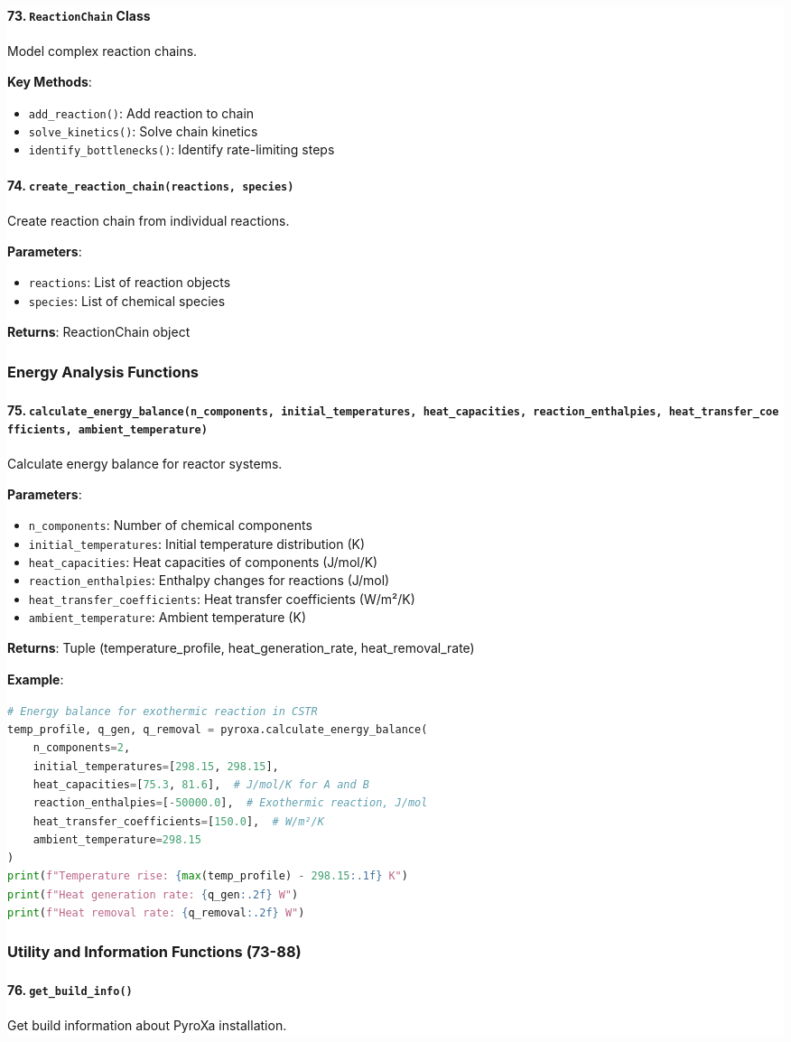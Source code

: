#### 73. `ReactionChain` Class
Model complex reaction chains.

**Key Methods**:
- `add_reaction()`: Add reaction to chain
- `solve_kinetics()`: Solve chain kinetics
- `identify_bottlenecks()`: Identify rate-limiting steps

#### 74. `create_reaction_chain(reactions, species)`
Create reaction chain from individual reactions.

**Parameters**:
- `reactions`: List of reaction objects
- `species`: List of chemical species

**Returns**: ReactionChain object

### Energy Analysis Functions

#### 75. `calculate_energy_balance(n_components, initial_temperatures, heat_capacities, reaction_enthalpies, heat_transfer_coefficients, ambient_temperature)`
Calculate energy balance for reactor systems.

**Parameters**:
- `n_components`: Number of chemical components
- `initial_temperatures`: Initial temperature distribution (K)
- `heat_capacities`: Heat capacities of components (J/mol/K)
- `reaction_enthalpies`: Enthalpy changes for reactions (J/mol)
- `heat_transfer_coefficients`: Heat transfer coefficients (W/m²/K)
- `ambient_temperature`: Ambient temperature (K)

**Returns**: Tuple (temperature_profile, heat_generation_rate, heat_removal_rate)

**Example**:
```python
# Energy balance for exothermic reaction in CSTR
temp_profile, q_gen, q_removal = pyroxa.calculate_energy_balance(
    n_components=2,
    initial_temperatures=[298.15, 298.15],
    heat_capacities=[75.3, 81.6],  # J/mol/K for A and B
    reaction_enthalpies=[-50000.0],  # Exothermic reaction, J/mol
    heat_transfer_coefficients=[150.0],  # W/m²/K
    ambient_temperature=298.15
)
print(f"Temperature rise: {max(temp_profile) - 298.15:.1f} K")
print(f"Heat generation rate: {q_gen:.2f} W")
print(f"Heat removal rate: {q_removal:.2f} W")
```

### Utility and Information Functions (73-88)

#### 76. `get_build_info()`
Get build information about PyroXa installation.
